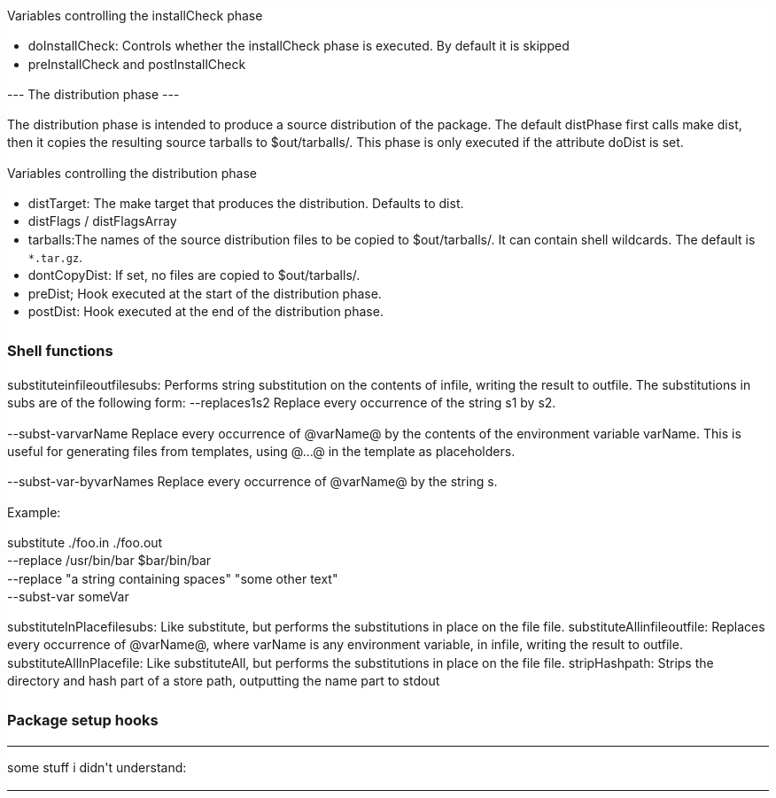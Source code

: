 Variables controlling the installCheck phase
* doInstallCheck: Controls whether the installCheck phase is executed. By default it is skipped
* preInstallCheck and postInstallCheck

--- The distribution phase ---

The distribution phase is intended to produce a source distribution of the package. The default distPhase first calls make dist, then it copies the resulting source tarballs to $out/tarballs/. This phase is only executed if the attribute doDist is set.

Variables controlling the distribution phase
* distTarget: The make target that produces the distribution. Defaults to dist.
* distFlags / distFlagsArray
* tarballs:The names of the source distribution files to be copied to $out/tarballs/. It can contain shell wildcards. The default is `*.tar.gz`.
* dontCopyDist: If set, no files are copied to $out/tarballs/.
* preDist; Hook executed at the start of the distribution phase.
* postDist: Hook executed at the end of the distribution phase.

### Shell functions

substituteinfileoutfilesubs: Performs string substitution on the contents of infile, writing the result to outfile. The substitutions in subs are of the following form:
--replaces1s2
Replace every occurrence of the string s1 by s2.

--subst-varvarName
Replace every occurrence of @varName@ by the contents of the environment variable varName. This is useful for generating files from templates, using @...@ in the template as placeholders.

--subst-var-byvarNames
Replace every occurrence of @varName@ by the string s.

Example:

substitute ./foo.in ./foo.out \
    --replace /usr/bin/bar $bar/bin/bar \
    --replace "a string containing spaces" "some other text" \
    --subst-var someVar

substituteInPlacefilesubs: Like substitute, but performs the substitutions in place on the file file.
substituteAllinfileoutfile: Replaces every occurrence of @varName@, where varName is any environment variable, in infile, writing the result to outfile.
substituteAllInPlacefile: Like substituteAll, but performs the substitutions in place on the file file.
stripHashpath: Strips the directory and hash part of a store path, outputting the name part to stdout

### Package setup hooks

--------------------------------------------
some stuff i didn't understand:

--------------------------------------------

